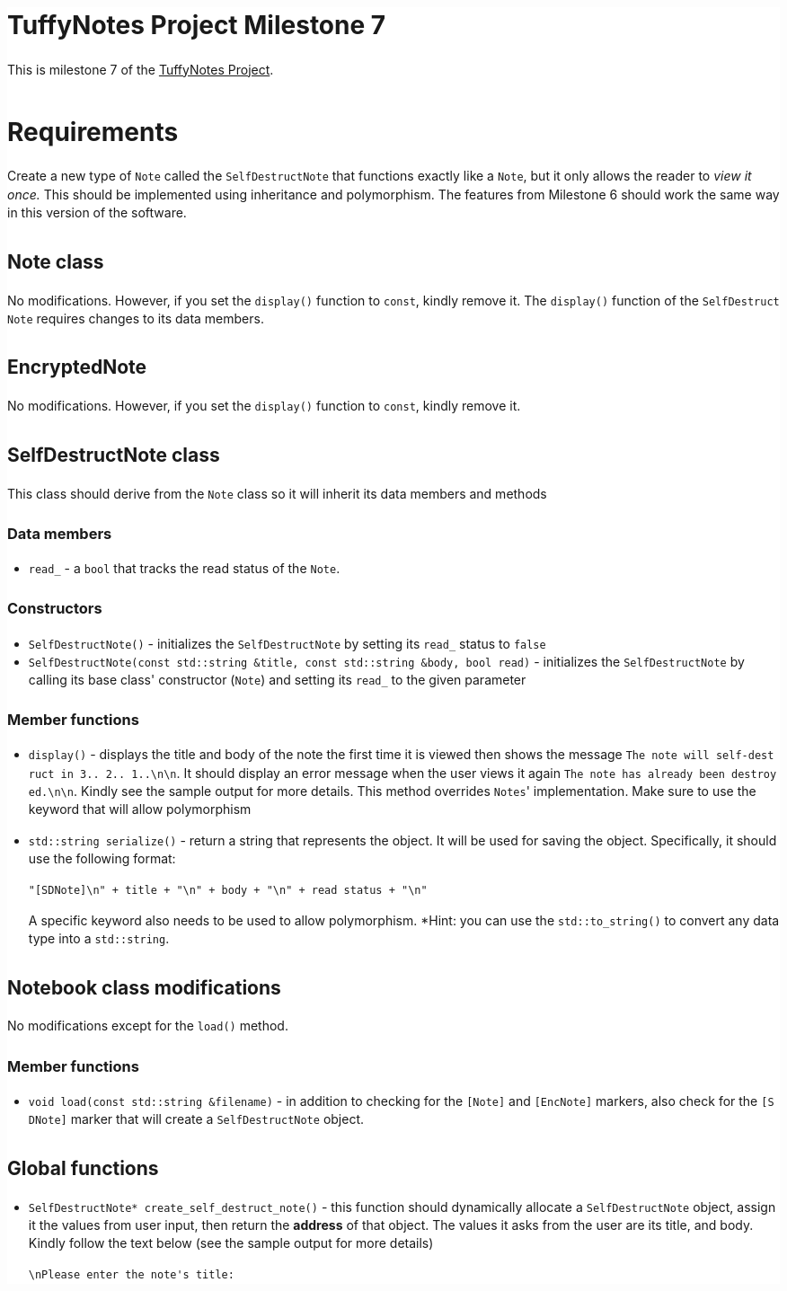 # TuffyNotes Project Milestone 7

This is milestone 7 of the [TuffyNotes Project](https://docs.google.com/document/d/14qiyhHtXpZOkVqHdUmLjLu1OWcBhQijvqybHtgsEWhI/edit?usp=sharing).

# Requirements
Create a new type of `Note` called the `SelfDestructNote` that functions exactly like a `Note`, but it only allows the reader to *view it once.* This should be implemented using inheritance and polymorphism. The features from Milestone 6 should work the same way in this version of the software.

## Note class
No modifications. However, if you set the `display()` function to `const`, kindly remove it. The `display()` function of the `SelfDestructNote` requires changes to its data members.

## EncryptedNote
No modifications. However, if you set the `display()` function to `const`, kindly remove it.

## SelfDestructNote class
This class should derive from the `Note` class so it will inherit its data members and methods

### Data members
- `read_` - a `bool` that tracks the read status of the `Note`.

### Constructors
- `SelfDestructNote()` - initializes the `SelfDestructNote` by setting its `read_` status to `false`
- `SelfDestructNote(const std::string &title, const std::string &body, bool read)` - initializes the `SelfDestructNote` by calling its base class' constructor (`Note`) and setting its `read_` to the given parameter

### Member functions
- `display()` - displays the title and body of the note the first time it is viewed then shows the message `The note will self-destruct in 3.. 2.. 1..\n\n`. It should display an error message when the user views it again `The note has already been destroyed.\n\n`. Kindly see the sample output for more details. This method overrides `Notes`' implementation. Make sure to use the keyword that will allow polymorphism
- `std::string serialize()` - return a string that represents the object. It will be used for saving the object. Specifically, it should use the following format:

   ```"[SDNote]\n" + title + "\n" + body + "\n" + read status + "\n"```

   A specific keyword also needs to be used to allow polymorphism. *Hint: you can use the `std::to_string()` to convert any data type into a `std::string`.

## Notebook class modifications
No modifications except for the `load()` method.

### Member functions
- `void load(const std::string &filename)` - in addition to checking for the `[Note]` and `[EncNote]` markers, also check for the `[SDNote]` marker that will create a `SelfDestructNote` object.

## Global functions
- `SelfDestructNote* create_self_destruct_note()` - this function should dynamically allocate a `SelfDestructNote` object, assign it the values from user input, then return the **address** of that object. The values it asks from the user are its title, and body. Kindly follow the text below (see the sample output for more details)

   ```
   \nPlease enter the note's title: